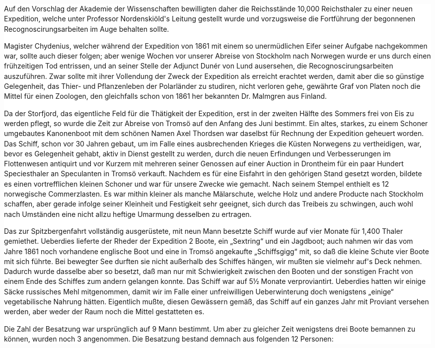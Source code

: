 Auf den Vorschlag der Akademie der Wissenschaften bewilligten daher die
Reichsstände 10,000 Reichsthaler zu einer neuen Expedition, welche unter
Professor Nordenskiöld's Leitung gestellt wurde und vorzugsweise die Fortführung
der begonnenen Recognoscirungsarbeiten im Auge behalten sollte.

Magister Chydenius, welcher während der Expedition von 1861 mit einem so
unermüdlichen Eifer seiner Aufgabe nachgekommen war, sollte auch dieser folgen;
aber wenige Wochen vor unserer Abreise von Stockholm nach Norwegen wurde er uns
durch einen frühzeitigen Tod entrissen, und an seiner Stelle der Adjunct Dunér
von Lund ausersehen, die Recognoscirungsarbeiten auszuführen. Zwar sollte mit
ihrer Vollendung der Zweck der Expedition als erreicht erachtet werden, damit
aber die so günstige Gelegenheit, das Thier- und Pflanzenleben der Polarländer
zu studiren, nicht verloren gehe, gewährte Graf von Platen noch die Mittel für
einen Zoologen, den gleichfalls schon von 1861 her bekannten Dr. Malmgren aus
Finland.

Da der Storfjord, das eigentliche Feld für die Thätigkeit der Expedition, erst
in der zweiten Hälfte des Sommers frei von Eis zu werden pflegt, so wurde die
Zeit zur Abreise von Tromsö auf den Anfang des Juni bestimmt. Ein altes,
starkes, zu einem Schoner umgebautes Kanonenboot mit dem schönen Namen Axel
Thordsen war daselbst für Rechnung der Expedition geheuert worden. Das Schiff,
schon vor 30 Jahren gebaut, um im Falle eines ausbrechenden Krieges die Küsten
Norwegens zu vertheidigen, war, bevor es Gelegenheit gehabt, aktiv in Dienst
gestellt zu werden, durch die neuen Erfindungen und Verbesserungen im
Flottenwesen antiquirt und vor Kurzem mit mehreren seiner Genossen auf einer
Auction in Drontheim für ein paar Hundert Speciesthaler an Speculanten in Tromsö
verkauft. Nachdem es für eine Eisfahrt in den gehörigen Stand gesetzt worden,
bildete es einen vortrefflichen kleinen Schoner und war für unsere Zwecke wie
gemacht. Nach seinem Stempel enthielt es 12 norwegische Commerzlasten. Es war
mithin kleiner als manche Mälarschute, welche Holz und andere Producte nach
Stockholm schaffen, aber gerade infolge seiner Kleinheit und Festigkeit sehr
geeignet, sich durch das Treibeis zu schwingen, auch wohl nach Umständen eine
nicht allzu heftige Umarmung desselben zu ertragen.

Das zur Spitzbergenfahrt vollständig ausgerüstete, mit neun Mann besetzte Schiff
wurde auf vier Monate für 1,400 Thaler gemiethet. Ueberdies lieferte der Rheder
der Expedition 2 Boote, ein „Sextring“ und ein Jagdboot; auch nahmen wir das vom
Jahre 1861 noch vorhandene englische Boot und eine in Tromsö angekaufte
„Schiffsgigg“ mit, so daß die kleine Schute vier Boote mit sich führte. Bei
bewegter See durften sie nicht außerhalb des Schiffes hängen, wir mußten sie
vielmehr auf's Deck nehmen. Dadurch wurde dasselbe aber so besetzt, daß man nur
mit Schwierigkeit zwischen den Booten und der sonstigen Fracht von einem Ende
des Schiffes zum andern gelangen konnte. Das Schiff war auf 5½ Monate
verproviantirt. Ueberdies hatten wir einige Säcke russisches Mehl mitgenommen,
damit wir im Falle einer unfreiwilligen Ueberwinterung doch wenigstens „einige“
vegetabilische Nahrung hätten. Eigentlich mußte, diesen Gewässern gemäß, das
Schiff auf ein ganzes Jahr mit Proviant versehen werden, aber weder der Raum
noch die Mittel gestatteten es.

Die Zahl der Besatzung war ursprünglich auf 9 Mann bestimmt. Um aber zu gleicher
Zeit wenigstens drei Boote bemannen zu können, wurden noch 3 angenommen. Die
Besatzung bestand demnach aus folgenden 12 Personen: 
